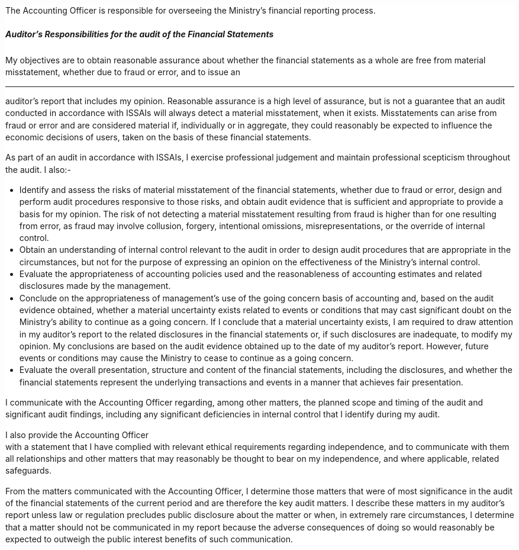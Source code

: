 The Accounting Officer is responsible for overseeing the Ministry’s financial reporting process.

##### Auditor’s Responsibilities for the audit of the Financial Statements

My objectives are to obtain reasonable assurance about whether the financial statements as a whole are free from material misstatement, whether due to fraud or error, and to issue an

---

auditor’s report that includes my opinion. Reasonable assurance is a high level of assurance, but is not a guarantee that an audit conducted in accordance with ISSAIs will always detect a material misstatement, when it exists. Misstatements can arise from fraud or error and are considered material if, individually or in aggregate, they could reasonably be expected to influence the economic decisions of users, taken on the basis of these financial statements.

As part of an audit in accordance with ISSAIs, I exercise professional judgement and maintain professional scepticism throughout the audit. I also:-

- Identify and assess the risks of material misstatement of the financial statements, whether due to fraud or error, design and perform audit procedures responsive to those risks, and obtain audit evidence that is sufficient and appropriate to provide a basis for my opinion. The risk of not detecting a material misstatement resulting from fraud is higher than for one resulting from error, as fraud may involve collusion, forgery, intentional omissions, misrepresentations, or the override of internal control.
- Obtain an understanding of internal control relevant to the audit in order to design audit procedures that are appropriate in the circumstances, but not for the purpose of expressing an opinion on the effectiveness of the Ministry’s internal control.
- Evaluate the appropriateness of accounting policies used and the reasonableness of accounting estimates and related disclosures made by the management.
- Conclude on the appropriateness of management’s use of the going concern basis of accounting and, based on the audit evidence obtained, whether a material uncertainty exists related to events or conditions that may cast significant doubt on the Ministry’s ability to continue as a going concern. If I conclude that a material uncertainty exists, I am required to draw attention in my auditor’s report to the related disclosures in the financial statements or, if such disclosures are inadequate, to modify my opinion. My conclusions are based on the audit evidence obtained up to the date of my auditor’s report. However, future events or conditions may cause the Ministry to cease to continue as a going concern.
- Evaluate the overall presentation, structure and content of the financial statements, including the disclosures, and whether the financial statements represent the underlying transactions and events in a manner that achieves fair presentation.

I communicate with the Accounting Officer regarding, among other matters, the planned scope and timing of the audit and significant audit findings, including any significant deficiencies in internal control that I identify during my audit.

I also provide the Accounting Officer  
with a statement that I have complied with relevant ethical requirements regarding independence, and to communicate with them all relationships and other matters that may reasonably be thought to bear on my independence, and where applicable, related safeguards.

From the matters communicated with the Accounting Officer, I determine those matters that were of most significance in the audit of the financial statements of the current period and are therefore the key audit matters. I describe these matters in my auditor’s report unless law or regulation precludes public disclosure about the matter or when, in extremely rare circumstances, I determine that a matter should not be communicated in my report because the adverse consequences of doing so would reasonably be expected to outweigh the public interest benefits of such communication.
